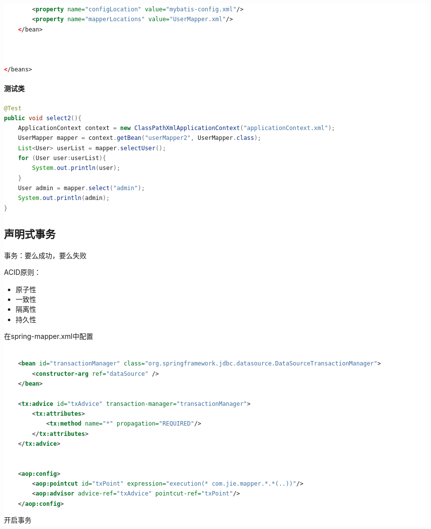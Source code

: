 ```xml
        <property name="configLocation" value="mybatis-config.xml"/>
        <property name="mapperLocations" value="UserMapper.xml"/>
    </bean>



</beans>
```

#### 测试类

```java
@Test
public void select2(){
    ApplicationContext context = new ClassPathXmlApplicationContext("applicationContext.xml");
    UserMapper mapper = context.getBean("userMapper2", UserMapper.class);
    List<User> userList = mapper.selectUser();
    for (User user:userList){
        System.out.println(user);
    }
    User admin = mapper.select("admin");
    System.out.println(admin);
}
```



## 声明式事务

事务：要么成功，要么失败

ACID原则：

- 原子性
- 一致性
- 隔离性
- 持久性



在spring-mapper.xml中配置

```xml

    <bean id="transactionManager" class="org.springframework.jdbc.datasource.DataSourceTransactionManager">
        <constructor-arg ref="dataSource" />
    </bean>

    <tx:advice id="txAdvice" transaction-manager="transactionManager">
        <tx:attributes>
            <tx:method name="*" propagation="REQUIRED"/>
        </tx:attributes>
    </tx:advice>


    <aop:config>
        <aop:pointcut id="txPoint" expression="execution(* com.jie.mapper.*.*(..))"/>
        <aop:advisor advice-ref="txAdvice" pointcut-ref="txPoint"/>
    </aop:config>
```

开启事务

